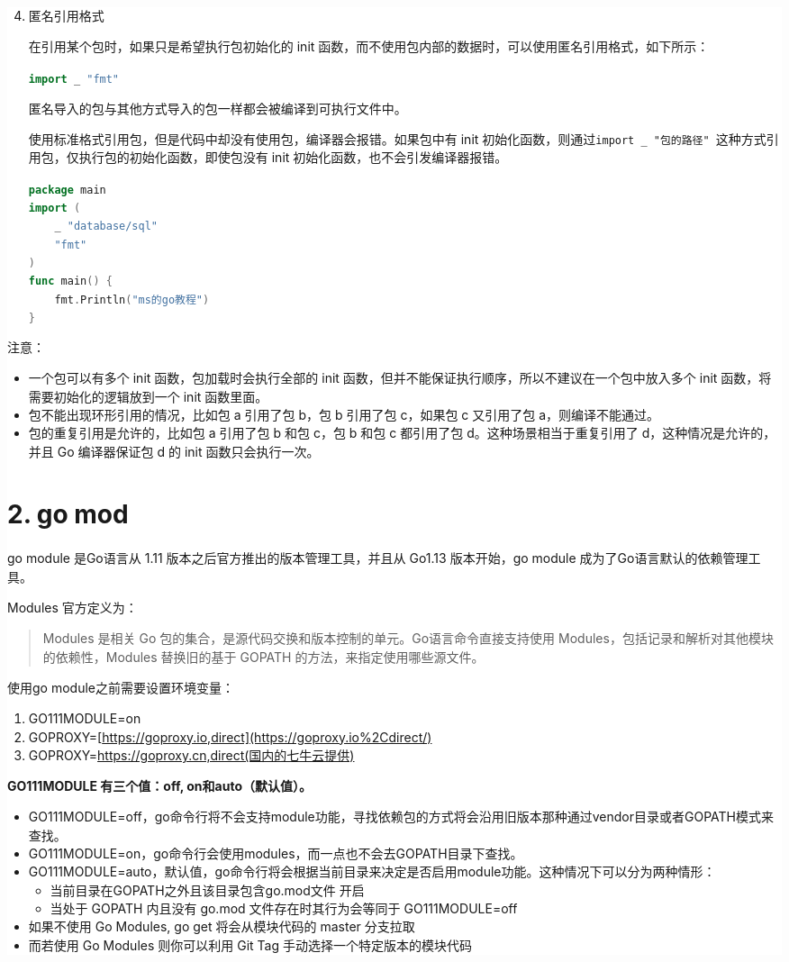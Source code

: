 4. 匿名引用格式

   在引用某个包时，如果只是希望执行包初始化的 init 函数，而不使用包内部的数据时，可以使用匿名引用格式，如下所示：

   ~~~go
   import _ "fmt"
   ~~~

   匿名导入的包与其他方式导入的包一样都会被编译到可执行文件中。

   使用标准格式引用包，但是代码中却没有使用包，编译器会报错。如果包中有 init 初始化函数，则通过`import _ "包的路径" `这种方式引用包，仅执行包的初始化函数，即使包没有 init 初始化函数，也不会引发编译器报错。

   ~~~go
   package main
   import (
       _ "database/sql"
       "fmt"
   )
   func main() {
       fmt.Println("ms的go教程")
   }
   ~~~

   

注意：

- 一个包可以有多个 init 函数，包加载时会执行全部的 init 函数，但并不能保证执行顺序，所以不建议在一个包中放入多个 init 函数，将需要初始化的逻辑放到一个 init 函数里面。
- 包不能出现环形引用的情况，比如包 a 引用了包 b，包 b 引用了包 c，如果包 c 又引用了包 a，则编译不能通过。
- 包的重复引用是允许的，比如包 a 引用了包 b 和包 c，包 b 和包 c 都引用了包 d。这种场景相当于重复引用了 d，这种情况是允许的，并且 Go 编译器保证包 d 的 init 函数只会执行一次。

# 2. go mod

go module 是Go语言从 1.11 版本之后官方推出的版本管理工具，并且从 Go1.13 版本开始，go module 成为了Go语言默认的依赖管理工具。

Modules 官方定义为：

> Modules 是相关 Go 包的集合，是源代码交换和版本控制的单元。Go语言命令直接支持使用 Modules，包括记录和解析对其他模块的依赖性，Modules 替换旧的基于 GOPATH 的方法，来指定使用哪些源文件。

使用go module之前需要设置环境变量：

1. GO111MODULE=on
2. GOPROXY=[https://goproxy.io,direct](https://goproxy.io%2Cdirect/)
3. GOPROXY=https://goproxy.cn,direct(国内的七牛云提供)

**GO111MODULE 有三个值：off, on和auto（默认值）。**

- GO111MODULE=off，go命令行将不会支持module功能，寻找依赖包的方式将会沿用旧版本那种通过vendor目录或者GOPATH模式来查找。
- GO111MODULE=on，go命令行会使用modules，而一点也不会去GOPATH目录下查找。
- GO111MODULE=auto，默认值，go命令行将会根据当前目录来决定是否启用module功能。这种情况下可以分为两种情形：
  - 当前目录在GOPATH之外且该目录包含go.mod文件 开启
  - 当处于 GOPATH 内且没有 go.mod 文件存在时其行为会等同于 GO111MODULE=off
- 如果不使用 Go Modules, go get 将会从模块代码的 master 分支拉取
- 而若使用 Go Modules 则你可以利用 Git Tag 手动选择一个特定版本的模块代码
